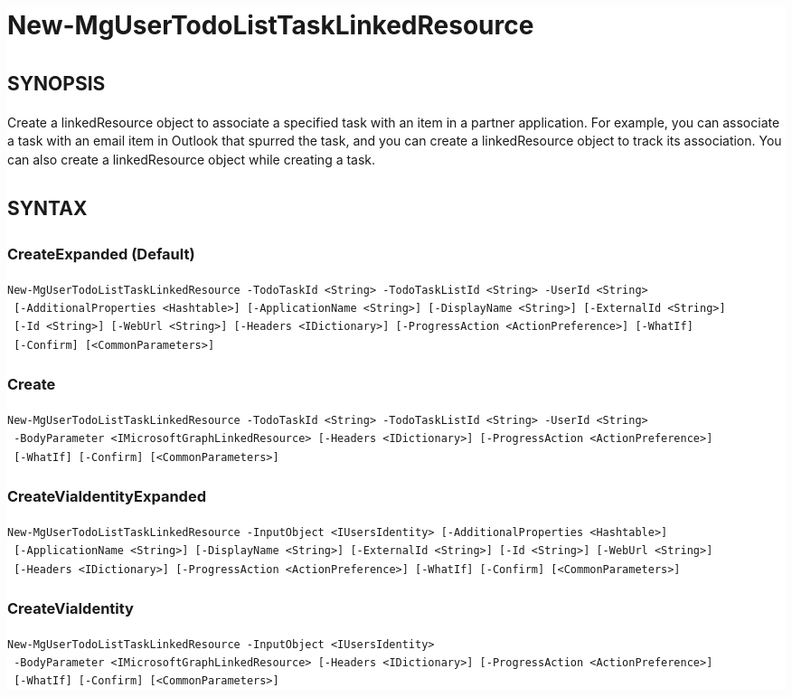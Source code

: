 ﻿---
external help file: Microsoft.Graph.Users-help.xml
Module Name: Microsoft.Graph.Users
online version: https://learn.microsoft.com/powershell/module/microsoft.graph.users/new-mgusertodolisttasklinkedresource
schema: 2.0.0
---

# New-MgUserTodoListTaskLinkedResource

## SYNOPSIS
Create a linkedResource object to associate a specified task with an item in a partner application.
For example, you can associate a task with an email item in Outlook that spurred the task, and you can create a linkedResource object to track its association.
You can also create a linkedResource object while creating a task.

## SYNTAX

### CreateExpanded (Default)
```
New-MgUserTodoListTaskLinkedResource -TodoTaskId <String> -TodoTaskListId <String> -UserId <String>
 [-AdditionalProperties <Hashtable>] [-ApplicationName <String>] [-DisplayName <String>] [-ExternalId <String>]
 [-Id <String>] [-WebUrl <String>] [-Headers <IDictionary>] [-ProgressAction <ActionPreference>] [-WhatIf]
 [-Confirm] [<CommonParameters>]
```

### Create
```
New-MgUserTodoListTaskLinkedResource -TodoTaskId <String> -TodoTaskListId <String> -UserId <String>
 -BodyParameter <IMicrosoftGraphLinkedResource> [-Headers <IDictionary>] [-ProgressAction <ActionPreference>]
 [-WhatIf] [-Confirm] [<CommonParameters>]
```

### CreateViaIdentityExpanded
```
New-MgUserTodoListTaskLinkedResource -InputObject <IUsersIdentity> [-AdditionalProperties <Hashtable>]
 [-ApplicationName <String>] [-DisplayName <String>] [-ExternalId <String>] [-Id <String>] [-WebUrl <String>]
 [-Headers <IDictionary>] [-ProgressAction <ActionPreference>] [-WhatIf] [-Confirm] [<CommonParameters>]
```

### CreateViaIdentity
```
New-MgUserTodoListTaskLinkedResource -InputObject <IUsersIdentity>
 -BodyParameter <IMicrosoftGraphLinkedResource> [-Headers <IDictionary>] [-ProgressAction <ActionPreference>]
 [-WhatIf] [-Confirm] [<CommonParameters>]
```
